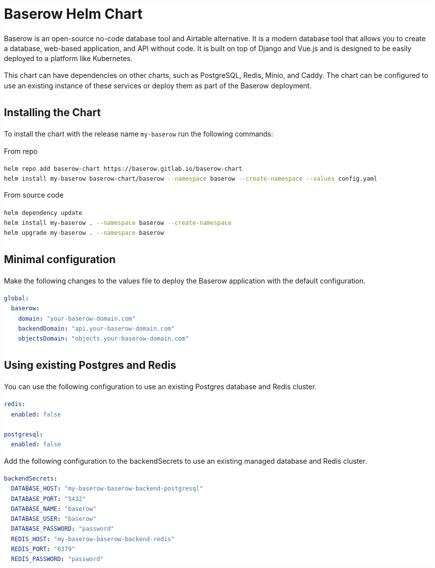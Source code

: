 # Baserow Helm Chart

Baserow is an open-source no-code database tool and Airtable alternative. It is a modern database tool that allows you to create a database, web-based application, and API without code. It is built on top of Django and Vue.js and is designed to be easily deployed to a platform like Kubernetes.

This chart can have dependencies on other charts, such as PostgreSQL, Redis, Minio, and Caddy. The chart can be configured to use an existing instance of these services or deploy them as part of the Baserow deployment.

## Installing the Chart

To install the chart with the release name `my-baserow` run the following commands:

From repo
```bash
helm repo add baserow-chart https://baserow.gitlab.io/baserow-chart
helm install my-baserow baserow-chart/baserow --namespace baserow --create-namespace --values config.yaml
```

From source code
```bash
helm dependency update
helm install my-baserow . --namespace baserow --create-namespace
helm upgrade my-baserow . --namespace baserow
```

## Minimal configuration

Make the following changes to the values file to deploy the Baserow application with the default configuration.

```yaml
global:
  baserow:
    domain: "your-baserow-domain.com"
    backendDomain: "api.your-baserow-domain.com"
    objectsDomain: "objects.your-baserow-domain.com"
```

## Using existing Postgres and Redis

You can use the following configuration to use an existing Postgres database and Redis cluster.

```yaml
redis:
  enabled: false

postgresql:
  enabled: false
```

Add the following configuration to the backendSecrets to use an existing managed database and Redis cluster. 
```yaml
backendSecrets:
  DATABASE_HOST: "my-baserow-baserow-backend-postgresql"
  DATABASE_PORT: "5432"
  DATABASE_NAME: "baserow"
  DATABASE_USER: "baserow"
  DATABASE_PASSWORD: "password"
  REDIS_HOST: "my-baserow-baserow-backend-redis"
  REDIS_PORT: "6379"
  REDIS_PASSWORD: "password"
```

